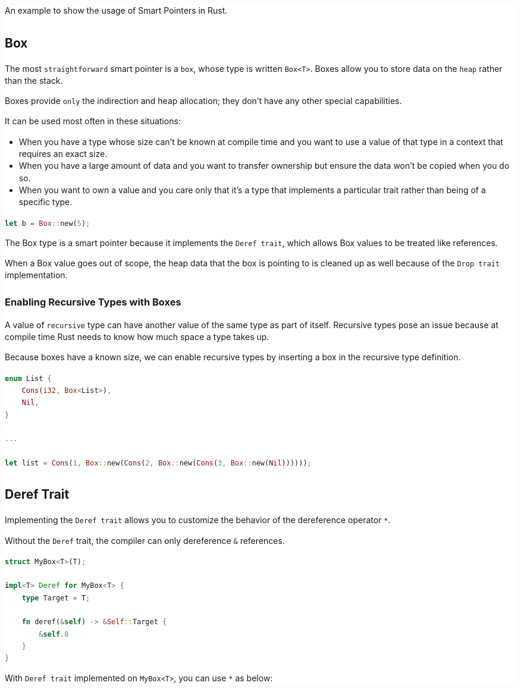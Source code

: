 An example to show the usage of Smart Pointers in Rust.

## Box<T>

The most `straightforward` smart pointer is a `box`, whose type is written `Box<T>`. Boxes allow you to store data on the `heap` rather than the stack.

Boxes provide `only` the indirection and heap allocation; they don’t have any other special capabilities.

It can be used  most often in these situations:
- When you have a type whose size can’t be known at compile time and you want to use a value of that type in a context that requires an exact size.
- When you have a large amount of data and you want to transfer ownership but ensure the data won’t be copied when you do so.
- When you want to own a value and you care only that it’s a type that implements a particular trait rather than being of a specific type.

```rust
let b = Box::new(5);
```

The Box<T> type is a smart pointer because it implements the `Deref trait`, which allows Box<T> values to be treated like references.

When a Box<T> value goes out of scope, the heap data that the box is pointing to is cleaned up as well because of the `Drop trait` implementation.

### Enabling Recursive Types with Boxes

A value of `recursive` type can have another value of the same type as part of itself. Recursive types pose an issue because at compile time Rust needs to know how much space a type takes up.

Because boxes have a known size, we can enable recursive types by inserting a box in the recursive type definition.

```rust
enum List {
    Cons(i32, Box<List>),
    Nil,
}

...

let list = Cons(1, Box::new(Cons(2, Box::new(Cons(3, Box::new(Nil))))));

```

## Deref Trait

Implementing the `Deref trait` allows you to customize the behavior of the dereference operator `*`.

Without the `Deref` trait, the compiler can only dereference `&` references. 

```rust
struct MyBox<T>(T);

impl<T> Deref for MyBox<T> {
    type Target = T;

    fn deref(&self) -> &Self::Target {
        &self.0
    }
}
```
With `Deref trait` implemented on `MyBox<T>`, you can use `*` as below:

